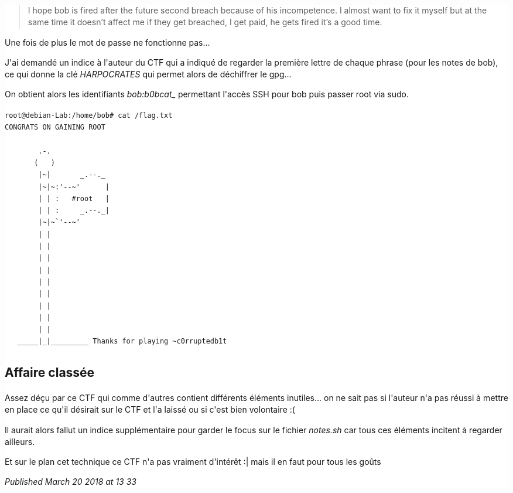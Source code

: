 > 
>   
> 
> I hope bob is fired after the future second breach because of his incompetence. I almost want to fix it myself but at the same time it doesn’t affect me if they get breached, I get paid, he gets fired it’s a good time.

Une fois de plus le mot de passe ne fonctionne pas...  

J'ai demandé un indice à l'auteur du CTF qui a indiqué de regarder la première lettre de chaque phrase (pour les notes de bob), ce qui donne la clé *HARPOCRATES* qui permet alors de déchiffrer le gpg...  

On obtient alors les identifiants *bob:b0bcat\_* permettant l'accès SSH pour bob puis passer root via sudo.  

```plain
root@debian-Lab:/home/bob# cat /flag.txt
CONGRATS ON GAINING ROOT

        .-.
       (   )
        |~|       _.--._
        |~|~:'--~'      |
        | | :   #root   |
        | | :     _.--._|
        |~|~`'--~'
        | |
        | |
        | |
        | |
        | |
        | |
        | |
        | |
        | |
   _____|_|_________ Thanks for playing ~c0rruptedb1t
```

Affaire classée
---------------

Assez déçu par ce CTF qui comme d'autres contient différents éléments inutiles... on ne sait pas si l'auteur n'a pas réussi à mettre en place ce qu'il désirait sur le CTF et l'a laissé ou si c'est bien volontaire :(   

Il aurait alors fallut un indice supplémentaire pour garder le focus sur le fichier *notes.sh* car tous ces éléments incitent à regarder ailleurs.  

Et sur le plan cet technique ce CTF n'a pas vraiment d'intérêt :| mais il en faut pour tous les goûts   


*Published March 20 2018 at 13 33*